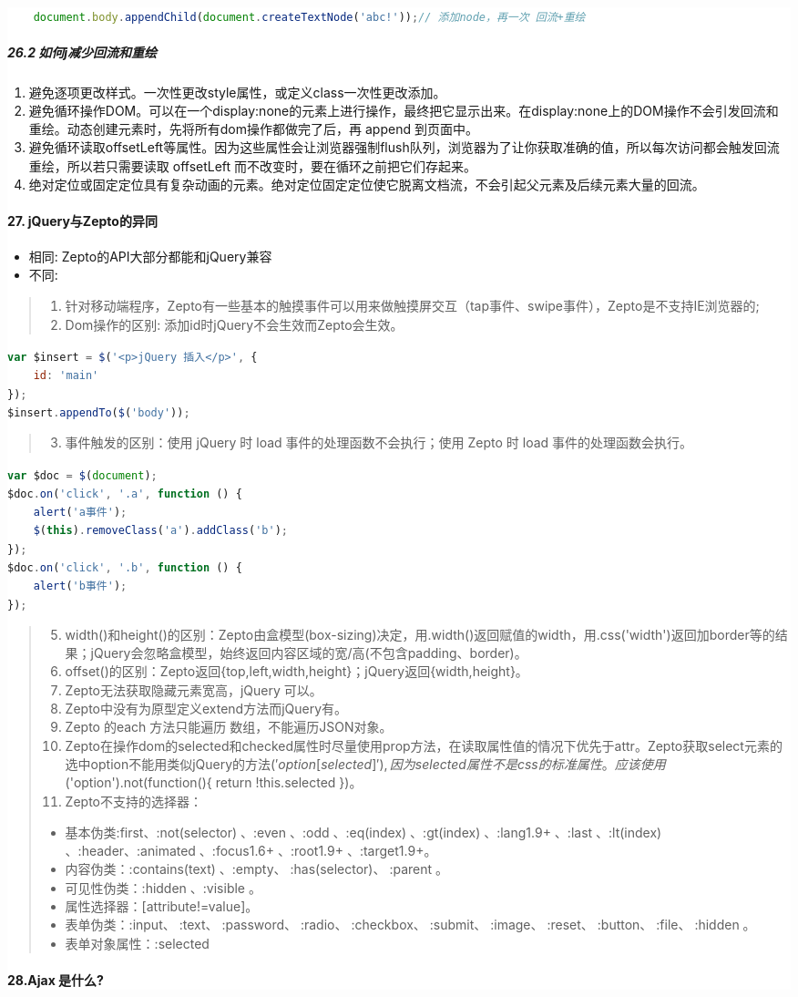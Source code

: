 ```JavaScript
    document.body.appendChild(document.createTextNode('abc!'));// 添加node，再一次 回流+重绘
```
##### 26.2 如何j减少回流和重绘
1. 避免逐项更改样式。一次性更改style属性，或定义class一次性更改添加。
2. 避免循环操作DOM。可以在一个display:none的元素上进行操作，最终把它显示出来。在display:none上的DOM操作不会引发回流和重绘。动态创建元素时，先将所有dom操作都做完了后，再 append 到页面中。
3. 避免循环读取offsetLeft等属性。因为这些属性会让浏览器强制flush队列，浏览器为了让你获取准确的值，所以每次访问都会触发回流重绘，所以若只需要读取 offsetLeft 而不改变时，要在循环之前把它们存起来。
4. 绝对定位或固定定位具有复杂动画的元素。绝对定位固定定位使它脱离文档流，不会引起父元素及后续元素大量的回流。

#### 27. jQuery与Zepto的异同
- 相同: Zepto的API大部分都能和jQuery兼容
- 不同:
> 1. 针对移动端程序，Zepto有一些基本的触摸事件可以用来做触摸屏交互（tap事件、swipe事件），Zepto是不支持IE浏览器的;
> 2. Dom操作的区别: 添加id时jQuery不会生效而Zepto会生效。
```JavaScript
var $insert = $('<p>jQuery 插入</p>', {
    id: 'main'
});
$insert.appendTo($('body'));
```
> 3. 事件触发的区别：使用 jQuery 时 load 事件的处理函数不会执行；使用 Zepto 时 load 事件的处理函数会执行。
```JavaScript
var $doc = $(document);
$doc.on('click', '.a', function () {
    alert('a事件');
    $(this).removeClass('a').addClass('b');
});
$doc.on('click', '.b', function () {
    alert('b事件');
});
```
> 5. width()和height()的区别：Zepto由盒模型(box-sizing)决定，用.width()返回赋值的width，用.css('width')返回加border等的结果；jQuery会忽略盒模型，始终返回内容区域的宽/高(不包含padding、border)。
> 6. offset()的区别：Zepto返回{top,left,width,height}；jQuery返回{width,height}。
> 7. Zepto无法获取隐藏元素宽高，jQuery 可以。
> 8. Zepto中没有为原型定义extend方法而jQuery有。
> 9. Zepto 的each 方法只能遍历 数组，不能遍历JSON对象。
> 10. Zepto在操作dom的selected和checked属性时尽量使用prop方法，在读取属性值的情况下优先于attr。Zepto获取select元素的选中option不能用类似jQuery的方法$('option[selected]'),因为selected属性不是css的标准属性。应该使用$('option').not(function(){ return !this.selected })。
> 11. Zepto不支持的选择器：
> - 基本伪类:first、:not(selector) 、:even 、:odd 、:eq(index) 、:gt(index) 、:lang1.9+ 、:last 、:lt(index) 、:header、:animated 、:focus1.6+ 、:root1.9+ 、:target1.9+。
> - 内容伪类：:contains(text) 、:empty、 :has(selector)、 :parent 。
> - 可见性伪类：:hidden 、:visible 。
> - 属性选择器：[attribute!=value]。
> - 表单伪类：:input、 :text、 :password、 :radio、 :checkbox、 :submit、 :image、 :reset、 :button、 :file、 :hidden 。
> - 表单对象属性：:selected
#### 28.Ajax 是什么?
